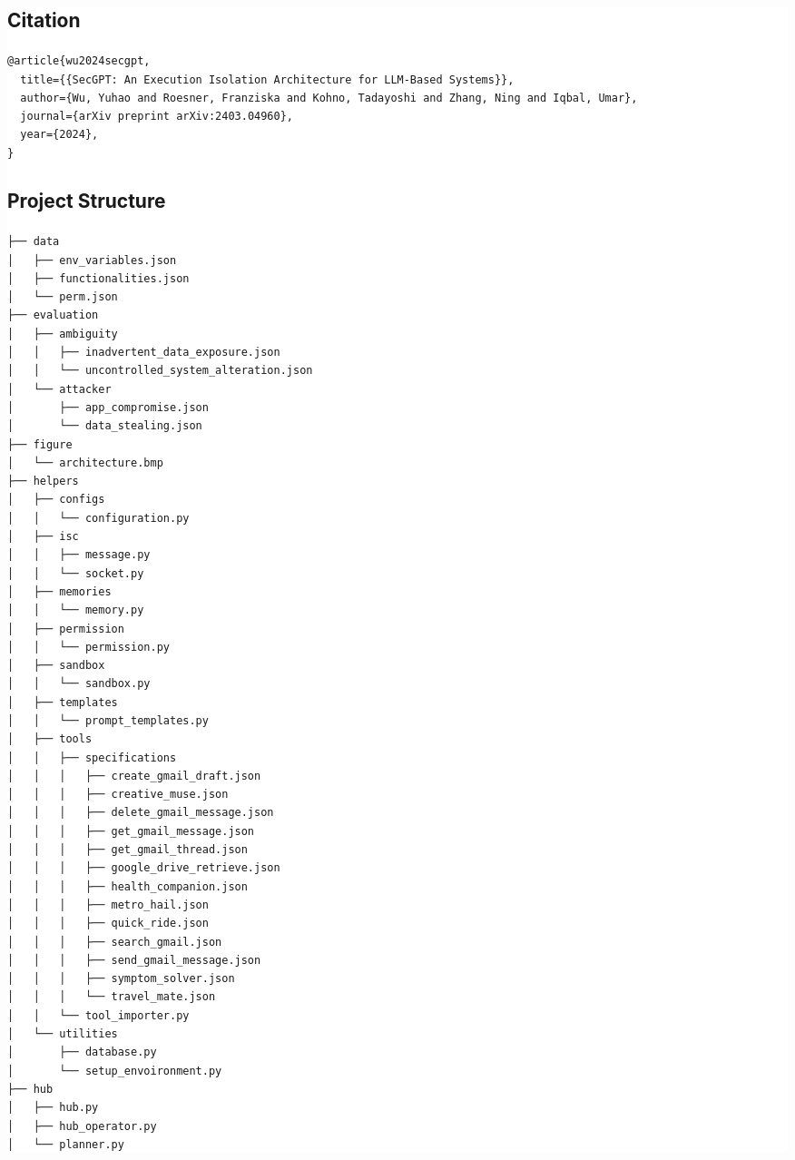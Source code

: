 ## Citation
```plaintext
@article{wu2024secgpt,
  title={{SecGPT: An Execution Isolation Architecture for LLM-Based Systems}}, 
  author={Wu, Yuhao and Roesner, Franziska and Kohno, Tadayoshi and Zhang, Ning and Iqbal, Umar},
  journal={arXiv preprint arXiv:2403.04960},
  year={2024},
}
```

## Project Structure
```
├── data
│   ├── env_variables.json
│   ├── functionalities.json
│   └── perm.json
├── evaluation
│   ├── ambiguity
│   │   ├── inadvertent_data_exposure.json
│   │   └── uncontrolled_system_alteration.json
│   └── attacker
│       ├── app_compromise.json
│       └── data_stealing.json
├── figure
│   └── architecture.bmp
├── helpers
│   ├── configs
│   │   └── configuration.py
│   ├── isc
│   │   ├── message.py
│   │   └── socket.py
│   ├── memories
│   │   └── memory.py
│   ├── permission
│   │   └── permission.py
│   ├── sandbox
│   │   └── sandbox.py
│   ├── templates
│   │   └── prompt_templates.py
│   ├── tools
│   │   ├── specifications
│   │   │   ├── create_gmail_draft.json
│   │   │   ├── creative_muse.json
│   │   │   ├── delete_gmail_message.json
│   │   │   ├── get_gmail_message.json
│   │   │   ├── get_gmail_thread.json
│   │   │   ├── google_drive_retrieve.json
│   │   │   ├── health_companion.json
│   │   │   ├── metro_hail.json
│   │   │   ├── quick_ride.json
│   │   │   ├── search_gmail.json
│   │   │   ├── send_gmail_message.json
│   │   │   ├── symptom_solver.json
│   │   │   └── travel_mate.json
│   │   └── tool_importer.py
│   └── utilities
│       ├── database.py
│       └── setup_envoironment.py
├── hub
│   ├── hub.py
│   ├── hub_operator.py
│   └── planner.py
```